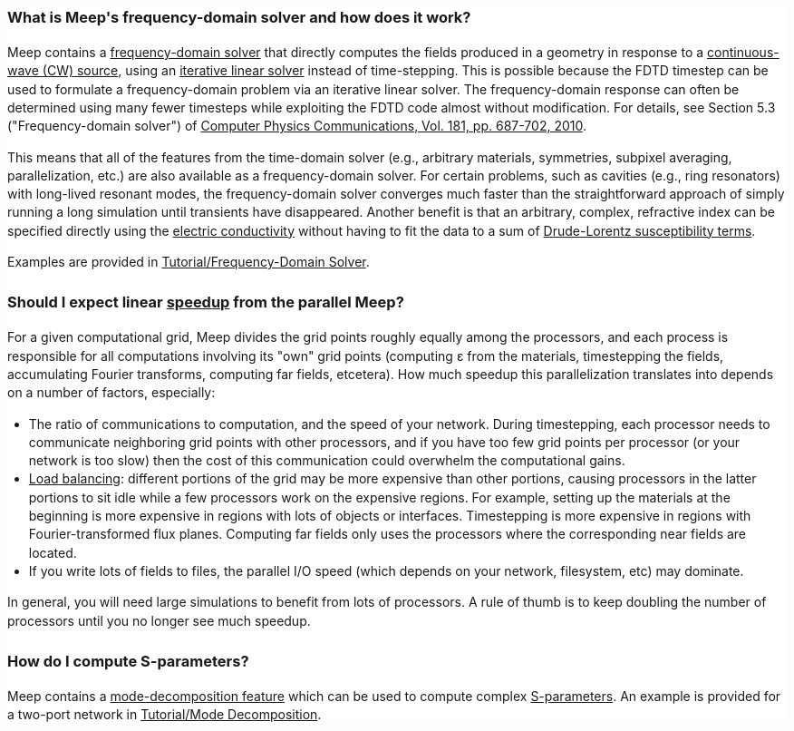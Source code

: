 ### What is Meep's frequency-domain solver and how does it work? 

Meep contains a [frequency-domain solver](Python_User_Interface/#frequency-domain-solver) that directly computes the fields produced in a geometry in response to a [continuous-wave (CW) source](https://en.wikipedia.org/wiki/Continuous_wave), using an [iterative linear solver](https://en.wikipedia.org/wiki/Iterative_method) instead of time-stepping. This is possible because the FDTD timestep can be used to formulate a frequency-domain problem via an iterative linear solver. The frequency-domain response can often be determined using many fewer timesteps while exploiting the FDTD code almost without modification. For details, see Section 5.3 ("Frequency-domain solver") of [Computer Physics Communications, Vol. 181, pp. 687-702, 2010](http://ab-initio.mit.edu/~oskooi/papers/Oskooi10.pdf).

This means that all of the features from the time-domain solver (e.g., arbitrary materials, symmetries, subpixel averaging, parallelization, etc.) are also available as a frequency-domain solver. For certain problems, such as cavities (e.g., ring resonators) with long-lived resonant modes, the frequency-domain solver converges much faster than the straightforward approach of simply running a long simulation until transients have disappeared. Another benefit is that an arbitrary, complex, refractive index can be specified directly using the [electric conductivity](Materials/#conductivity-and-complex) without having to fit the data to a sum of [Drude-Lorentz susceptibility terms](Materials/#material-dispersion).

Examples are provided in [Tutorial/Frequency-Domain Solver](Python_Tutorials/Frequency_Domain_Solver/).

### Should I expect linear [speedup](https://en.wikipedia.org/wiki/Speedup) from the parallel Meep?

For a given computational grid, Meep divides the grid points roughly equally among the processors,
and each process is responsible for all computations involving its "own" grid points (computing
ε from the materials, timestepping the fields, accumulating Fourier transforms, computing far fields, etcetera).
How much speedup this parallelization translates into depends on a number of factors, especially:

* The ratio of communications to computation, and the speed of your network. During timestepping, each processor needs to communicate neighboring grid points with other processors, and if you have too few grid points per processor (or your network is too slow) then the cost of this communication could overwhelm the computational gains.
* [Load balancing](https://en.wikipedia.org/wiki/Load_balancing_(computing)): different portions of the grid may be more expensive than other portions, causing processors in the latter portions to sit idle while a few processors work on the expensive regions. For example, setting up the materials at the beginning is more expensive in regions with lots of objects or interfaces. Timestepping is more expensive in regions with Fourier-transformed flux planes. Computing far fields only uses the processors where the corresponding near fields are located.
* If you write lots of fields to files, the parallel I/O speed (which depends on your network, filesystem, etc) may dominate.

In general, you will need large simulations to benefit from lots of processors. A rule of thumb is to keep doubling the number of processors until you no longer see much speedup.

### How do I compute S-parameters?

Meep contains a [mode-decomposition feature](Mode_Decomposition) which can be used to compute complex [S-parameters](https://en.wikipedia.org/wiki/Scattering_parameters). An example is provided for a two-port network in [Tutorial/Mode Decomposition](Python_Tutorials/Mode_Decomposition/#reflectance-of-a-waveguide-taper).
